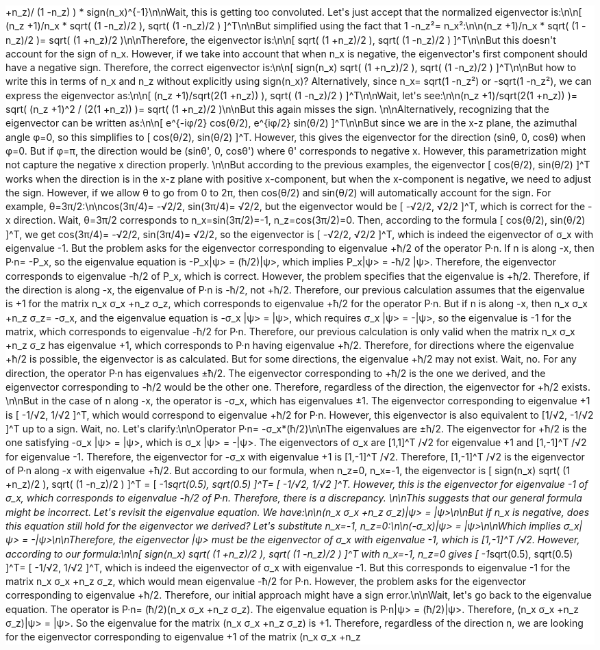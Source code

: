 +n_z)/ (1 -n_z) ) * sign(n_x)^{-1}\n\nWait, this is getting too convoluted. Let's just accept that the normalized eigenvector is:\n\n[ (n_z +1)/n_x * sqrt( (1 -n_z)/2 ), sqrt( (1 -n_z)/2 ) ]^T\n\nBut simplified using the fact that 1 -n_z²= n_x²:\n\n(n_z +1)/n_x * sqrt( (1 -n_z)/2 )= sqrt( (1 +n_z)/2 )\n\nTherefore, the eigenvector is:\n\n[ sqrt( (1 +n_z)/2 ), sqrt( (1 -n_z)/2 ) ]^T\n\nBut this doesn't account for the sign of n_x. However, if we take into account that when n_x is negative, the eigenvector's first component should have a negative sign. Therefore, the correct eigenvector is:\n\n[ sign(n_x) sqrt( (1 +n_z)/2 ), sqrt( (1 -n_z)/2 ) ]^T\n\nBut how to write this in terms of n_x and n_z without explicitly using sign(n_x)? Alternatively, since n_x= sqrt(1 -n_z²) or -sqrt(1 -n_z²), we can express the eigenvector as:\n\n[ (n_z +1)/sqrt(2(1 +n_z)) ), sqrt( (1 -n_z)/2 ) ]^T\n\nWait, let's see:\n\n(n_z +1)/sqrt(2(1 +n_z)) )= sqrt( (n_z +1)^2 / (2(1 +n_z)) )= sqrt( (1 +n_z)/2 )\n\nBut this again misses the sign. \n\nAlternatively, recognizing that the eigenvector can be written as:\n\n[ e^{-iφ/2} cos(θ/2), e^{iφ/2} sin(θ/2) ]^T\n\nBut since we are in the x-z plane, the azimuthal angle φ=0, so this simplifies to [ cos(θ/2), sin(θ/2) ]^T. However, this gives the eigenvector for the direction (sinθ, 0, cosθ) when φ=0. But if φ=π, the direction would be (sinθ', 0, cosθ') where θ' corresponds to negative x. However, this parametrization might not capture the negative x direction properly. \n\nBut according to the previous examples, the eigenvector [ cos(θ/2), sin(θ/2) ]^T works when the direction is in the x-z plane with positive x-component, but when the x-component is negative, we need to adjust the sign. However, if we allow θ to go from 0 to 2π, then cos(θ/2) and sin(θ/2) will automatically account for the sign. For example, θ=3π/2:\n\ncos(3π/4)= -√2/2, sin(3π/4)= √2/2, but the eigenvector would be [ -√2/2, √2/2 ]^T, which is correct for the -x direction. Wait, θ=3π/2 corresponds to n_x=sin(3π/2)=-1, n_z=cos(3π/2)=0. Then, according to the formula [ cos(θ/2), sin(θ/2) ]^T, we get cos(3π/4)= -√2/2, sin(3π/4)= √2/2, so the eigenvector is [ -√2/2, √2/2 ]^T, which is indeed the eigenvector of σ_x with eigenvalue -1. But the problem asks for the eigenvector corresponding to eigenvalue +ħ/2 of the operator P·n. If n is along -x, then P·n= -P_x, so the eigenvalue equation is -P_x|ψ> = (ħ/2)|ψ>, which implies P_x|ψ> = -ħ/2 |ψ>. Therefore, the eigenvector corresponds to eigenvalue -ħ/2 of P_x, which is correct. However, the problem specifies that the eigenvalue is +ħ/2. Therefore, if the direction is along -x, the eigenvalue of P·n is -ħ/2, not +ħ/2. Therefore, our previous calculation assumes that the eigenvalue is +1 for the matrix n_x σ_x +n_z σ_z, which corresponds to eigenvalue +ħ/2 for the operator P·n. But if n is along -x, then n_x σ_x +n_z σ_z= -σ_x, and the eigenvalue equation is -σ_x |ψ> = |ψ>, which requires σ_x |ψ> = -|ψ>, so the eigenvalue is -1 for the matrix, which corresponds to eigenvalue -ħ/2 for P·n. Therefore, our previous calculation is only valid when the matrix n_x σ_x +n_z σ_z has eigenvalue +1, which corresponds to P·n having eigenvalue +ħ/2. Therefore, for directions where the eigenvalue +ħ/2 is possible, the eigenvector is as calculated. But for some directions, the eigenvalue +ħ/2 may not exist. Wait, no. For any direction, the operator P·n has eigenvalues ±ħ/2. The eigenvector corresponding to +ħ/2 is the one we derived, and the eigenvector corresponding to -ħ/2 would be the other one. Therefore, regardless of the direction, the eigenvector for +ħ/2 exists. \n\nBut in the case of n along -x, the operator is -σ_x, which has eigenvalues ±1. The eigenvector corresponding to eigenvalue +1 is [ -1/√2, 1/√2 ]^T, which would correspond to eigenvalue +ħ/2 for P·n. However, this eigenvector is also equivalent to [1/√2, -1/√2 ]^T up to a sign. Wait, no. Let's clarify:\n\nOperator P·n= -σ_x*(ħ/2)\n\nThe eigenvalues are ±ħ/2. The eigenvector for +ħ/2 is the one satisfying -σ_x |ψ> = |ψ>, which is σ_x |ψ> = -|ψ>. The eigenvectors of σ_x are [1,1]^T /√2 for eigenvalue +1 and [1,-1]^T /√2 for eigenvalue -1. Therefore, the eigenvector for -σ_x with eigenvalue +1 is [1,-1]^T /√2. Therefore, [1,-1]^T /√2 is the eigenvector of P·n along -x with eigenvalue +ħ/2. But according to our formula, when n_z=0, n_x=-1, the eigenvector is [ sign(n_x) sqrt( (1 +n_z)/2 ), sqrt( (1 -n_z)/2 ) ]^T = [ -1*sqrt(0.5), sqrt(0.5) ]^T= [ -1/√2, 1/√2 ]^T. However, this is the eigenvector for eigenvalue -1 of σ_x, which corresponds to eigenvalue -ħ/2 of P·n. Therefore, there is a discrepancy. \n\nThis suggests that our general formula might be incorrect. Let's revisit the eigenvalue equation. We have:\n\n(n_x σ_x +n_z σ_z)|ψ> = |ψ>\n\nBut if n_x is negative, does this equation still hold for the eigenvector we derived? Let's substitute n_x=-1, n_z=0:\n\n(-σ_x)|ψ> = |ψ>\n\nWhich implies σ_x|ψ> = -|ψ>\n\nTherefore, the eigenvector |ψ> must be the eigenvector of σ_x with eigenvalue -1, which is [1,-1]^T /√2. However, according to our formula:\n\n[ sign(n_x) sqrt( (1 +n_z)/2 ), sqrt( (1 -n_z)/2 ) ]^T with n_x=-1, n_z=0 gives [ -1*sqrt(0.5), sqrt(0.5) ]^T= [ -1/√2, 1/√2 ]^T, which is indeed the eigenvector of σ_x with eigenvalue -1. But this corresponds to eigenvalue -1 for the matrix n_x σ_x +n_z σ_z, which would mean eigenvalue -ħ/2 for P·n. However, the problem asks for the eigenvector corresponding to eigenvalue +ħ/2. Therefore, our initial approach might have a sign error.\n\nWait, let's go back to the eigenvalue equation. The operator is P·n= (ħ/2)(n_x σ_x +n_z σ_z). The eigenvalue equation is P·n|ψ> = (ħ/2)|ψ>. Therefore, (n_x σ_x +n_z σ_z)|ψ> = |ψ>. So the eigenvalue for the matrix (n_x σ_x +n_z σ_z) is +1. Therefore, regardless of the direction n, we are looking for the eigenvector corresponding to eigenvalue +1 of the matrix (n_x σ_x +n_z